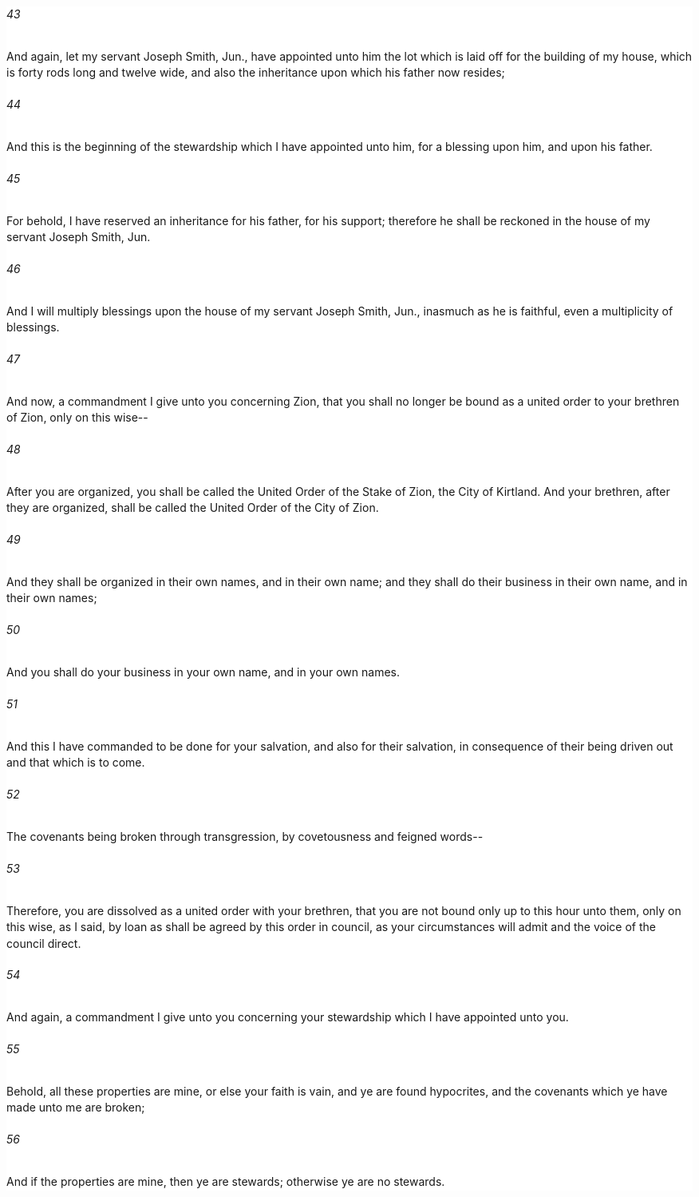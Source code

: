 ###### 43
And again, let my servant Joseph Smith, Jun., have appointed unto him the lot which is laid off for the building of my house, which is forty rods long and twelve wide, and also the inheritance upon which his father now resides;

###### 44
And this is the beginning of the stewardship which I have appointed unto him, for a blessing upon him, and upon his father.

###### 45
For behold, I have reserved an inheritance for his father, for his support; therefore he shall be reckoned in the house of my servant Joseph Smith, Jun.

###### 46
And I will multiply blessings upon the house of my servant Joseph Smith, Jun., inasmuch as he is faithful, even a multiplicity of blessings.

###### 47
And now, a commandment I give unto you concerning Zion, that you shall no longer be bound as a united order to your brethren of Zion, only on this wise--

###### 48
After you are organized, you shall be called the United Order of the Stake of Zion, the City of Kirtland. And your brethren, after they are organized, shall be called the United Order of the City of Zion.

###### 49
And they shall be organized in their own names, and in their own name; and they shall do their business in their own name, and in their own names;

###### 50
And you shall do your business in your own name, and in your own names.

###### 51
And this I have commanded to be done for your salvation, and also for their salvation, in consequence of their being driven out and that which is to come.

###### 52
The covenants being broken through transgression, by covetousness and feigned words--

###### 53
Therefore, you are dissolved as a united order with your brethren, that you are not bound only up to this hour unto them, only on this wise, as I said, by loan as shall be agreed by this order in council, as your circumstances will admit and the voice of the council direct.

###### 54
And again, a commandment I give unto you concerning your stewardship which I have appointed unto you.

###### 55
Behold, all these properties are mine, or else your faith is vain, and ye are found hypocrites, and the covenants which ye have made unto me are broken;

###### 56
And if the properties are mine, then ye are stewards; otherwise ye are no stewards.
